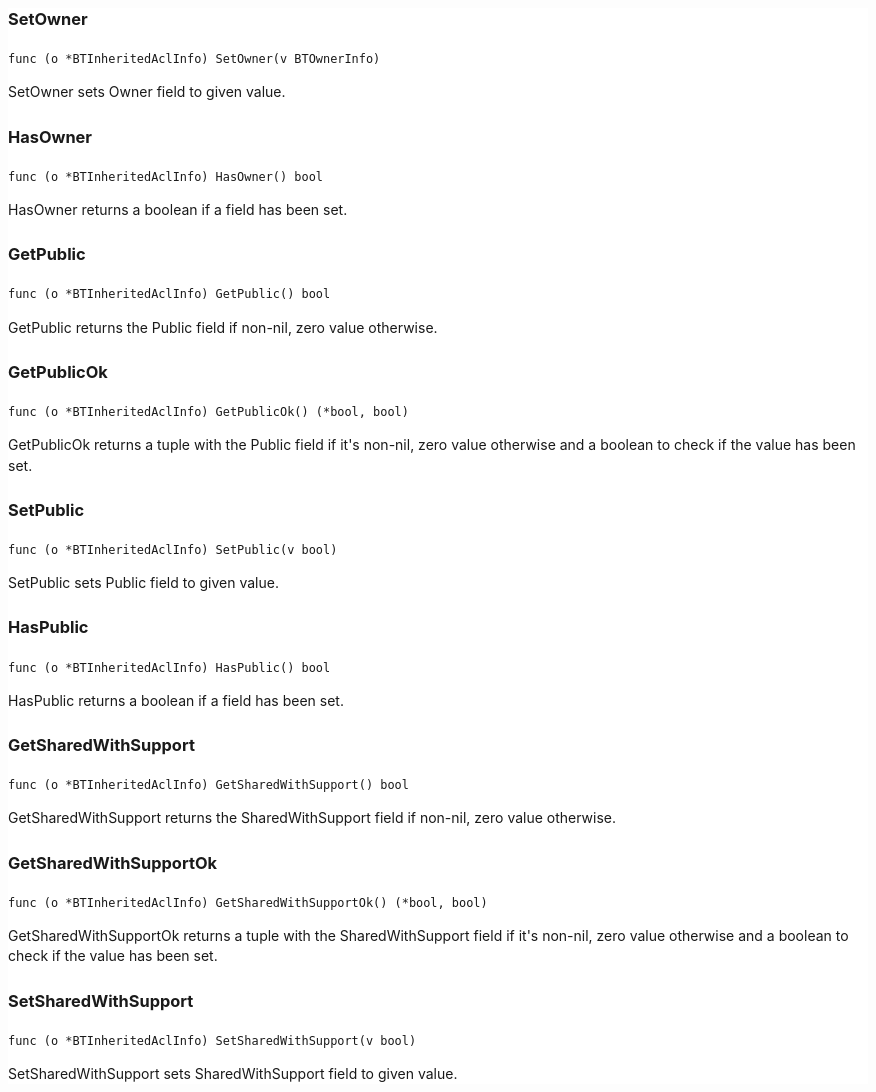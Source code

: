 ### SetOwner

`func (o *BTInheritedAclInfo) SetOwner(v BTOwnerInfo)`

SetOwner sets Owner field to given value.

### HasOwner

`func (o *BTInheritedAclInfo) HasOwner() bool`

HasOwner returns a boolean if a field has been set.

### GetPublic

`func (o *BTInheritedAclInfo) GetPublic() bool`

GetPublic returns the Public field if non-nil, zero value otherwise.

### GetPublicOk

`func (o *BTInheritedAclInfo) GetPublicOk() (*bool, bool)`

GetPublicOk returns a tuple with the Public field if it's non-nil, zero value otherwise
and a boolean to check if the value has been set.

### SetPublic

`func (o *BTInheritedAclInfo) SetPublic(v bool)`

SetPublic sets Public field to given value.

### HasPublic

`func (o *BTInheritedAclInfo) HasPublic() bool`

HasPublic returns a boolean if a field has been set.

### GetSharedWithSupport

`func (o *BTInheritedAclInfo) GetSharedWithSupport() bool`

GetSharedWithSupport returns the SharedWithSupport field if non-nil, zero value otherwise.

### GetSharedWithSupportOk

`func (o *BTInheritedAclInfo) GetSharedWithSupportOk() (*bool, bool)`

GetSharedWithSupportOk returns a tuple with the SharedWithSupport field if it's non-nil, zero value otherwise
and a boolean to check if the value has been set.

### SetSharedWithSupport

`func (o *BTInheritedAclInfo) SetSharedWithSupport(v bool)`

SetSharedWithSupport sets SharedWithSupport field to given value.
